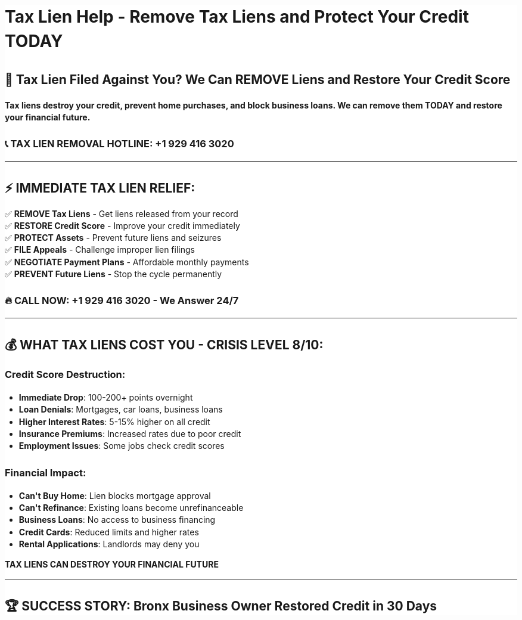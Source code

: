 # Tax Lien Help - Remove Tax Liens and Protect Your Credit TODAY

## 🚨 Tax Lien Filed Against You? We Can REMOVE Liens and Restore Your Credit Score

**Tax liens destroy your credit, prevent home purchases, and block business loans. We can remove them TODAY and restore your financial future.**

### 📞 TAX LIEN REMOVAL HOTLINE: +1 929 416 3020

---

## ⚡ IMMEDIATE TAX LIEN RELIEF:

✅ **REMOVE Tax Liens** - Get liens released from your record  
✅ **RESTORE Credit Score** - Improve your credit immediately  
✅ **PROTECT Assets** - Prevent future liens and seizures  
✅ **FILE Appeals** - Challenge improper lien filings  
✅ **NEGOTIATE Payment Plans** - Affordable monthly payments  
✅ **PREVENT Future Liens** - Stop the cycle permanently  

### 🔥 CALL NOW: +1 929 416 3020 - We Answer 24/7

---

## 💰 WHAT TAX LIENS COST YOU - CRISIS LEVEL 8/10:

### Credit Score Destruction:
- **Immediate Drop**: 100-200+ points overnight
- **Loan Denials**: Mortgages, car loans, business loans
- **Higher Interest Rates**: 5-15% higher on all credit
- **Insurance Premiums**: Increased rates due to poor credit
- **Employment Issues**: Some jobs check credit scores

### Financial Impact:
- **Can't Buy Home**: Lien blocks mortgage approval
- **Can't Refinance**: Existing loans become unrefinanceable
- **Business Loans**: No access to business financing
- **Credit Cards**: Reduced limits and higher rates
- **Rental Applications**: Landlords may deny you

**TAX LIENS CAN DESTROY YOUR FINANCIAL FUTURE**

---

## 🏆 SUCCESS STORY: Bronx Business Owner Restored Credit in 30 Days
